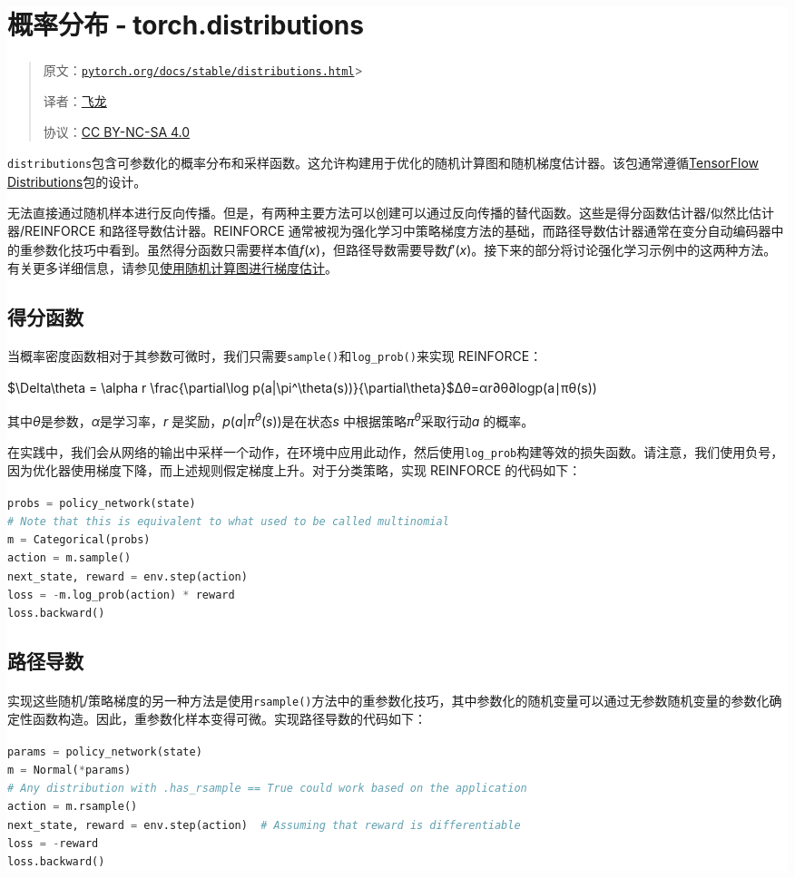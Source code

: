 # 概率分布 - torch.distributions

> 原文：[`pytorch.org/docs/stable/distributions.html`](https://pytorch.org/docs/stable/distributions.html)> 
>
> 译者：[飞龙](https://github.com/wizardforcel)
>
> 协议：[CC BY-NC-SA 4.0](http://creativecommons.org/licenses/by-nc-sa/4.0/)


`distributions`包含可参数化的概率分布和采样函数。这允许构建用于优化的随机计算图和随机梯度估计器。该包通常遵循[TensorFlow Distributions](https://arxiv.org/abs/1711.10604)包的设计。

无法直接通过随机样本进行反向传播。但是，有两种主要方法可以创建可以通过反向传播的替代函数。这些是得分函数估计器/似然比估计器/REINFORCE 和路径导数估计器。REINFORCE 通常被视为强化学习中策略梯度方法的基础，而路径导数估计器通常在变分自动编码器中的重参数化技巧中看到。虽然得分函数只需要样本值$f(x)$，但路径导数需要导数$f'(x)$。接下来的部分将讨论强化学习示例中的这两种方法。有关更多详细信息，请参见[使用随机计算图进行梯度估计](https://arxiv.org/abs/1506.05254)。

## 得分函数

当概率密度函数相对于其参数可微时，我们只需要`sample()`和`log_prob()`来实现 REINFORCE：

$\Delta\theta = \alpha r \frac{\partial\log p(a|\pi^\theta(s))}{\partial\theta}$Δθ=αr∂θ∂logp(a∣πθ(s))​

其中$\theta$是参数，$\alpha$是学习率，$r$ 是奖励，$p(a|\pi^\theta(s))$是在状态$s$ 中根据策略$\pi^\theta$采取行动$a$ 的概率。

在实践中，我们会从网络的输出中采样一个动作，在环境中应用此动作，然后使用`log_prob`构建等效的损失函数。请注意，我们使用负号，因为优化器使用梯度下降，而上述规则假定梯度上升。对于分类策略，实现 REINFORCE 的代码如下：

```py
probs = policy_network(state)
# Note that this is equivalent to what used to be called multinomial
m = Categorical(probs)
action = m.sample()
next_state, reward = env.step(action)
loss = -m.log_prob(action) * reward
loss.backward() 
```

## 路径导数

实现这些随机/策略梯度的另一种方法是使用`rsample()`方法中的重参数化技巧，其中参数化的随机变量可以通过无参数随机变量的参数化确定性函数构造。因此，重参数化样本变得可微。实现路径导数的代码如下：

```py
params = policy_network(state)
m = Normal(*params)
# Any distribution with .has_rsample == True could work based on the application
action = m.rsample()
next_state, reward = env.step(action)  # Assuming that reward is differentiable
loss = -reward
loss.backward() 
```
